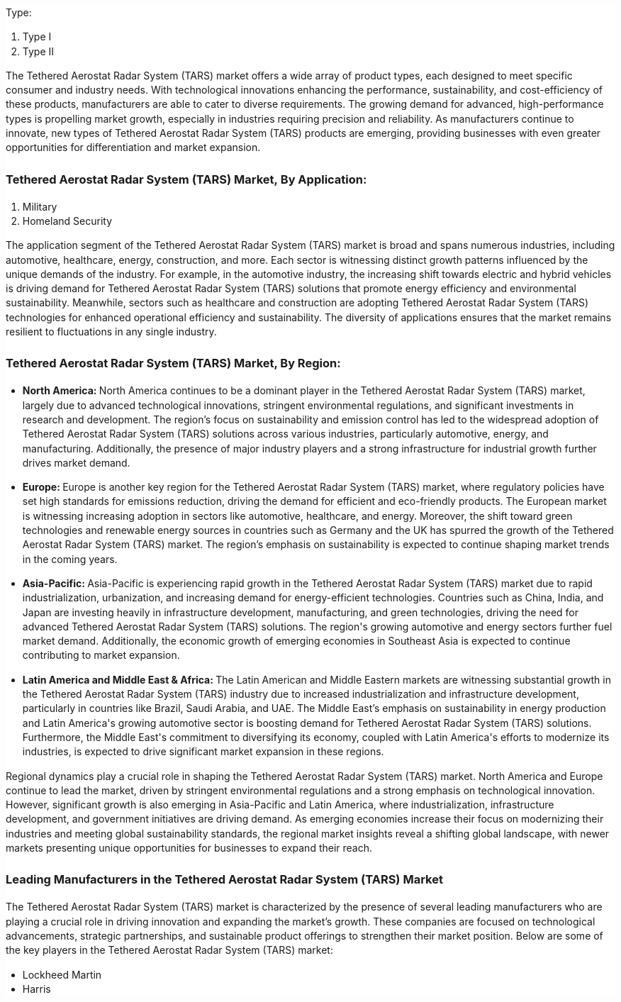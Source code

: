 Type:<br /></strong></h3><ol><li>Type I<li> Type II</li></ol><p>The Tethered Aerostat Radar System (TARS) market offers a wide array of product types, each designed to meet specific consumer and industry needs. With technological innovations enhancing the performance, sustainability, and cost-efficiency of these products, manufacturers are able to cater to diverse requirements. The growing demand for advanced, high-performance types is propelling market growth, especially in industries requiring precision and reliability. As manufacturers continue to innovate, new types of Tethered Aerostat Radar System (TARS) products are emerging, providing businesses with even greater opportunities for differentiation and market expansion.</p><h3>Tethered Aerostat Radar System (TARS) Market,&nbsp;By Application:</h3><ol><li>Military<li> Homeland Security</li></ol><p>The application segment of the Tethered Aerostat Radar System (TARS) market is broad and spans numerous industries, including automotive, healthcare, energy, construction, and more. Each sector is witnessing distinct growth patterns influenced by the unique demands of the industry. For example, in the automotive industry, the increasing shift towards electric and hybrid vehicles is driving demand for Tethered Aerostat Radar System (TARS) solutions that promote energy efficiency and environmental sustainability. Meanwhile, sectors such as healthcare and construction are adopting Tethered Aerostat Radar System (TARS) technologies for enhanced operational efficiency and sustainability. The diversity of applications ensures that the market remains resilient to fluctuations in any single industry.</p><h3>Tethered Aerostat Radar System (TARS) Market, By Region:</h3><ul><li><p><strong>North America:&nbsp;</strong>North America continues to be a dominant player in the Tethered Aerostat Radar System (TARS) market, largely due to advanced technological innovations, stringent environmental regulations, and significant investments in research and development. The region&rsquo;s focus on sustainability and emission control has led to the widespread adoption of Tethered Aerostat Radar System (TARS) solutions across various industries, particularly automotive, energy, and manufacturing. Additionally, the presence of major industry players and a strong infrastructure for industrial growth further drives market demand.</p></li><li><p><strong><strong>Europe:&nbsp;</strong></strong>Europe is another key region for the Tethered Aerostat Radar System (TARS) market, where regulatory policies have set high standards for emissions reduction, driving the demand for efficient and eco-friendly products. The European market is witnessing increasing adoption in sectors like automotive, healthcare, and energy. Moreover, the shift toward green technologies and renewable energy sources in countries such as Germany and the UK has spurred the growth of the Tethered Aerostat Radar System (TARS) market. The region&rsquo;s emphasis on sustainability is expected to continue shaping market trends in the coming years.</p></li><li><p><strong><strong>Asia-Pacific:&nbsp;</strong></strong>Asia-Pacific is experiencing rapid growth in the Tethered Aerostat Radar System (TARS) market due to rapid industrialization, urbanization, and increasing demand for energy-efficient technologies. Countries such as China, India, and Japan are investing heavily in infrastructure development, manufacturing, and green technologies, driving the need for advanced Tethered Aerostat Radar System (TARS) solutions. The region's growing automotive and energy sectors further fuel market demand. Additionally, the economic growth of emerging economies in Southeast Asia is expected to continue contributing to market expansion.</p></li><li><p><strong><strong>Latin America and Middle East &amp; Africa:&nbsp;</strong></strong>The Latin American and Middle Eastern markets are witnessing substantial growth in the Tethered Aerostat Radar System (TARS) industry due to increased industrialization and infrastructure development, particularly in countries like Brazil, Saudi Arabia, and UAE. The Middle East&rsquo;s emphasis on sustainability in energy production and Latin America's growing automotive sector is boosting demand for Tethered Aerostat Radar System (TARS) solutions. Furthermore, the Middle East's commitment to diversifying its economy, coupled with Latin America's efforts to modernize its industries, is expected to drive significant market expansion in these regions.</p></li></ul><p>Regional dynamics play a crucial role in shaping the Tethered Aerostat Radar System (TARS) market. North America and Europe continue to lead the market, driven by stringent environmental regulations and a strong emphasis on technological innovation. However, significant growth is also emerging in Asia-Pacific and Latin America, where industrialization, infrastructure development, and government initiatives are driving demand. As emerging economies increase their focus on modernizing their industries and meeting global sustainability standards, the regional market insights reveal a shifting global landscape, with newer markets presenting unique opportunities for businesses to expand their reach.</p><h3><strong>Leading Manufacturers in the Tethered Aerostat Radar System (TARS) Market</strong></h3><p>The Tethered Aerostat Radar System (TARS) market is characterized by the presence of several leading manufacturers who are playing a crucial role in driving innovation and expanding the market&rsquo;s growth. These companies are focused on technological advancements, strategic partnerships, and sustainable product offerings to strengthen their market position. Below are some of the key players in the Tethered Aerostat Radar System (TARS) market:</p></div><div class="article-main__content" data-test-id="publishing-text-block"><ul><li><span class="">Lockheed Martin<li> Harris